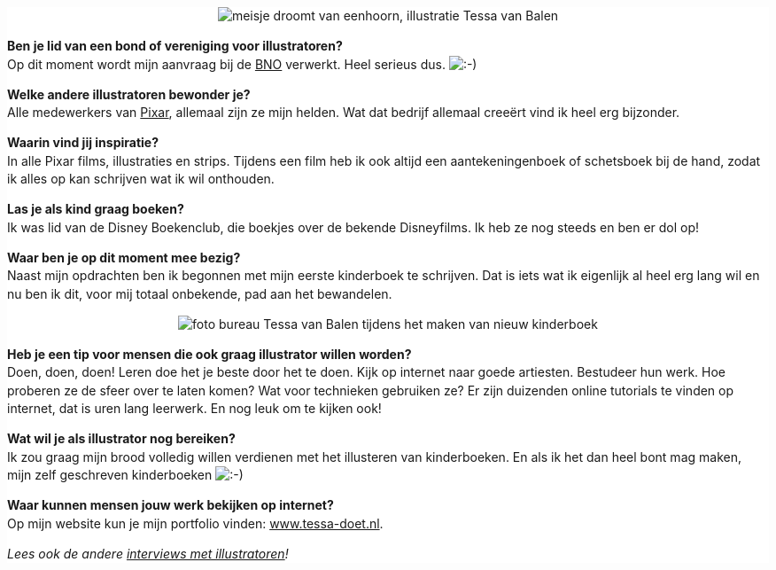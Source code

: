 <p style="text-align: center;">
  <img class="aligncenter size-full wp-image-4944" title="meisje droomt van eenhoorn, illustratie Tessa van Balen" src="http://www.schildertuin.nl/wordpress/wp-content/uploads/2013/11/Illustratie-droom-meisje-met-eenhoorn.jpg" alt="meisje droomt van eenhoorn, illustratie Tessa van Balen" width="450" height="318" />
</p>

**Ben je lid van een bond of vereniging voor illustratoren?**  
Op dit moment wordt mijn aanvraag bij de <a title="website Beroepsorganisatie Nederlandse Ontwerpers" href="http://www.bno.nl/" target="_blank">BNO</a> verwerkt. Heel serieus dus. <img src="http://www.schildertuin.nl/wordpress/wp-includes/images/smilies/icon_smile.gif" alt=":-)" class="wp-smiley" />

**Welke andere illustratoren bewonder je?**  
Alle medewerkers van <a title="website van Pixar" href="http://www.pixar.com/" target="_blank">Pixar</a>, allemaal zijn ze mijn helden. Wat dat bedrijf allemaal creeërt vind ik heel erg bijzonder.

**Waarin vind jij inspiratie?**  
In alle Pixar films, illustraties en strips. Tijdens een film heb ik ook altijd een aantekeningenboek of schetsboek bij de hand, zodat ik alles op kan schrijven wat ik wil onthouden.

**Las je als kind graag boeken?**  
Ik was lid van de Disney Boekenclub, die boekjes over de bekende Disneyfilms. Ik heb ze nog steeds en ben er dol op!

**Waar ben je op dit moment mee bezig?**  
Naast mijn opdrachten ben ik begonnen met mijn eerste kinderboek te schrijven. Dat is iets wat ik eigenlijk al heel erg lang wil en nu ben ik dit, voor mij totaal onbekende, pad aan het bewandelen.

<p style="text-align: center;">
  <img class="aligncenter size-full wp-image-4939" title="foto bureau Tessa van Balen tijdens het maken van nieuw kinderboek" src="http://www.schildertuin.nl/wordpress/wp-content/uploads/2013/11/Bezig-met-kinderboek.jpg" alt="foto bureau Tessa van Balen tijdens het maken van nieuw kinderboek" width="450" height="336" />
</p>

**Heb je een tip voor mensen die ook graag illustrator willen worden?**  
Doen, doen, doen! Leren doe het je beste door het te doen. Kijk op internet naar goede artiesten. Bestudeer hun werk. Hoe proberen ze de sfeer over te laten komen? Wat voor technieken gebruiken ze? Er zijn duizenden online tutorials te vinden op internet, dat is uren lang leerwerk. En nog leuk om te kijken ook!

**Wat wil je als illustrator nog bereiken?**  
Ik zou graag mijn brood volledig willen verdienen met het illusteren van kinderboeken. En als ik het dan heel bont mag maken, mijn zelf geschreven kinderboeken <img src="http://www.schildertuin.nl/wordpress/wp-includes/images/smilies/icon_smile.gif" alt=":-)" class="wp-smiley" />

**Waar kunnen mensen jouw werk bekijken op internet?**  
Op mijn website kun je mijn portfolio vinden: <a title="portfolio website van Tessa van Balen" href="http://www.tessa-doet.nl/" target="_blank">www.tessa-doet.nl</a>.

*Lees ook de andere <a title="Interviews met illustratoren" href="http://www.schildertuin.nl/wordpress/interviews-met-illustratoren/" target="_blank">interviews met illustratoren</a>!*